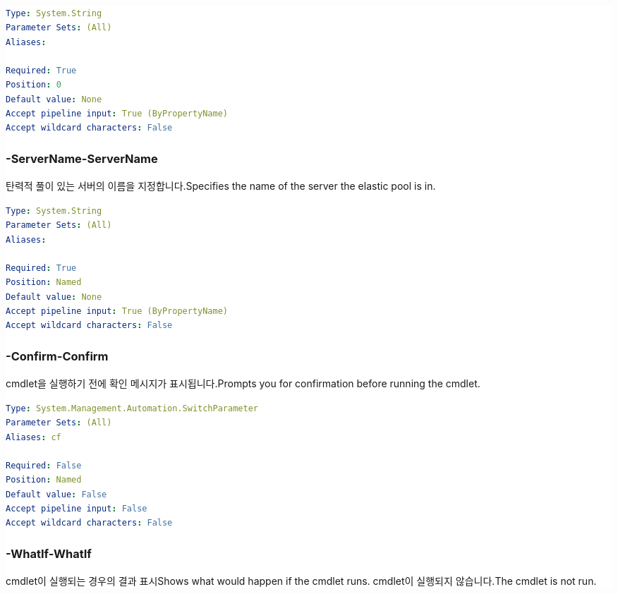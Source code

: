 ```yaml
Type: System.String
Parameter Sets: (All)
Aliases:

Required: True
Position: 0
Default value: None
Accept pipeline input: True (ByPropertyName)
Accept wildcard characters: False
```

### <span data-ttu-id="f6c1e-125">-ServerName</span><span class="sxs-lookup"><span data-stu-id="f6c1e-125">-ServerName</span></span>
<span data-ttu-id="f6c1e-126">탄력적 풀이 있는 서버의 이름을 지정합니다.</span><span class="sxs-lookup"><span data-stu-id="f6c1e-126">Specifies the name of the server the elastic pool is in.</span></span>

```yaml
Type: System.String
Parameter Sets: (All)
Aliases:

Required: True
Position: Named
Default value: None
Accept pipeline input: True (ByPropertyName)
Accept wildcard characters: False
```

### <span data-ttu-id="f6c1e-127">-Confirm</span><span class="sxs-lookup"><span data-stu-id="f6c1e-127">-Confirm</span></span>
<span data-ttu-id="f6c1e-128">cmdlet을 실행하기 전에 확인 메시지가 표시됩니다.</span><span class="sxs-lookup"><span data-stu-id="f6c1e-128">Prompts you for confirmation before running the cmdlet.</span></span>

```yaml
Type: System.Management.Automation.SwitchParameter
Parameter Sets: (All)
Aliases: cf

Required: False
Position: Named
Default value: False
Accept pipeline input: False
Accept wildcard characters: False
```

### <span data-ttu-id="f6c1e-129">-WhatIf</span><span class="sxs-lookup"><span data-stu-id="f6c1e-129">-WhatIf</span></span>
<span data-ttu-id="f6c1e-130">cmdlet이 실행되는 경우의 결과 표시</span><span class="sxs-lookup"><span data-stu-id="f6c1e-130">Shows what would happen if the cmdlet runs.</span></span>
<span data-ttu-id="f6c1e-131">cmdlet이 실행되지 않습니다.</span><span class="sxs-lookup"><span data-stu-id="f6c1e-131">The cmdlet is not run.</span></span>
